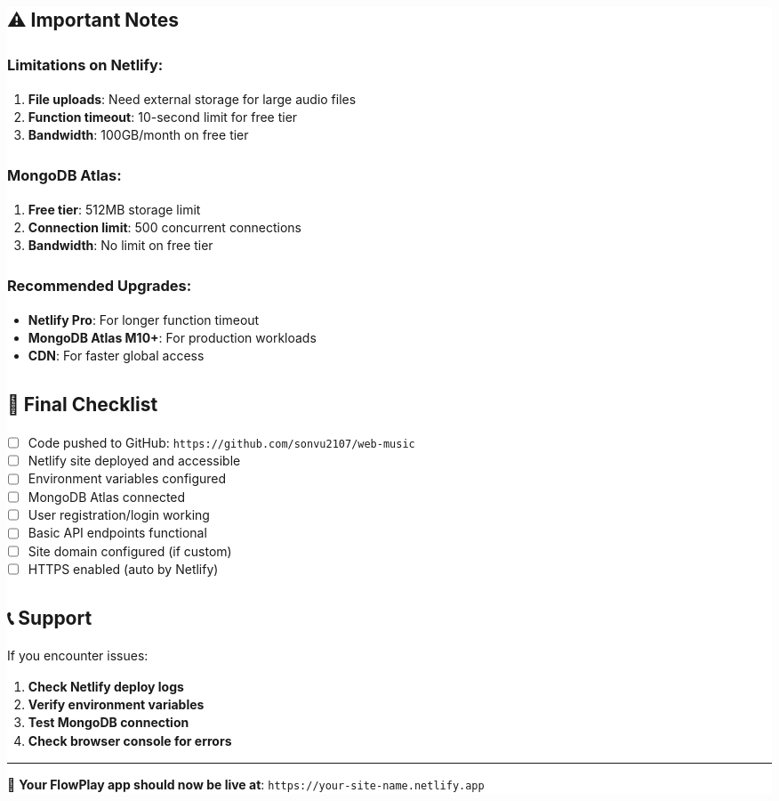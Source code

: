 ## ⚠️ Important Notes

### Limitations on Netlify:
1. **File uploads**: Need external storage for large audio files
2. **Function timeout**: 10-second limit for free tier
3. **Bandwidth**: 100GB/month on free tier

### MongoDB Atlas:
1. **Free tier**: 512MB storage limit
2. **Connection limit**: 500 concurrent connections
3. **Bandwidth**: No limit on free tier

### Recommended Upgrades:
- **Netlify Pro**: For longer function timeout
- **MongoDB Atlas M10+**: For production workloads
- **CDN**: For faster global access

## 🎯 Final Checklist

- [ ] Code pushed to GitHub: `https://github.com/sonvu2107/web-music`
- [ ] Netlify site deployed and accessible
- [ ] Environment variables configured
- [ ] MongoDB Atlas connected
- [ ] User registration/login working
- [ ] Basic API endpoints functional
- [ ] Site domain configured (if custom)
- [ ] HTTPS enabled (auto by Netlify)

## 📞 Support

If you encounter issues:
1. **Check Netlify deploy logs**
2. **Verify environment variables**
3. **Test MongoDB connection**
4. **Check browser console for errors**

---
🚀 **Your FlowPlay app should now be live at**: `https://your-site-name.netlify.app`
